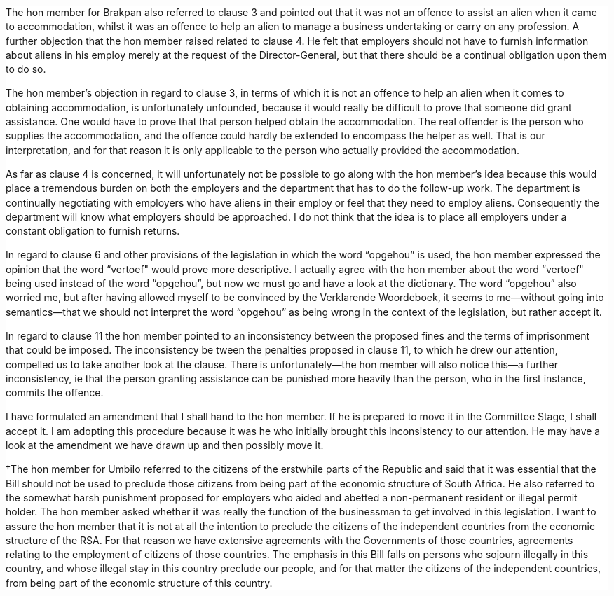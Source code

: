 <p>The hon member for Brakpan also referred to clause 3 and pointed out that it was not an offence to assist an alien when it came to accommodation, whilst it was an offence to help an alien to manage a business undertaking or carry on any profession. A further objection that the hon member raised related to clause 4. He felt that employers should not have to furnish information about aliens in his employ merely at the request of the Director-General, but that there should be a continual obligation upon them to do so.</p>

<p>The hon member&#x2019;s objection in regard to clause 3, in terms of which it is not an offence to help an alien when it comes to obtaining accommodation, is unfortunately unfounded, because it would really be difficult to prove that someone did grant assistance. One would have to prove that that person <span class="col_3455-3456" refersTo="page_0400"/>helped obtain the accommodation. The real offender is the person who supplies the accommodation, and the offence could hardly be extended to encompass the helper as well. That is our interpretation, and for that reason it is only applicable to the person who actually provided the accommodation.</p>

<p>As far as clause 4 is concerned, it will unfortunately not be possible to go along with the hon member&#x2019;s idea because this would place a tremendous burden on both the employers and the department that has to do the follow-up work. The department is continually negotiating with employers who have aliens in their employ or feel that they need to employ aliens. Consequently the department will know what employers should be approached. I do not think that the idea is to place all employers under a constant obligation to furnish returns.</p>

<p>In regard to clause 6 and other provisions of the legislation in which the word &#x201C;opgehou&#x201D; is used, the hon member expressed the opinion that the word &#x201C;vertoef" would prove more descriptive. I actually agree with the hon member about the word &#x201C;vertoef" being used instead of the word &#x201C;opgehou&#x201D;, but now we must go and have a look at the dictionary. The word &#x201C;opgehou&#x201D; also worried me, but after having allowed myself to be convinced by the Verklarende Woordeboek, it seems to me&#x2014;without going into semantics&#x2014;that we should not interpret the word &#x201C;opgehou&#x201D; as being wrong in the context of the legislation, but rather accept it.</p>

<p>In regard to clause 11 the hon member pointed to an inconsistency between the proposed fines and the terms of imprisonment that could be imposed. The inconsistency be tween the penalties proposed in clause 11, to which he drew our attention, compelled us to take another look at the clause. There is unfortunately&#x2014;the hon member will also notice this&#x2014;a further inconsistency, ie that the person granting assistance can be punished more heavily than the person, who in the first instance, commits the offence.</p>

<p>I have formulated an amendment that I shall hand to the hon member. If he is prepared to move it in the Committee Stage, I shall accept it. I am adopting this procedure because it was he who initially brought this inconsistency to our attention. He may have a look at the amendment we have drawn up and then possibly move it.</p>

<p>&#x2020;The hon member for Umbilo referred to the citizens of the erstwhile parts of the Republic and said that it was essential that the Bill should not be used to preclude those citizens from being part of the economic structure of South Africa. He also referred to the somewhat harsh punishment proposed for employers who aided and abetted a non-permanent resident or illegal permit holder. The hon member asked whether it was really the function of the businessman to get involved in this legislation. I want to assure the hon member that it is not at all the intention to preclude the citizens of the independent countries from the economic structure of the RSA. For that reason we have extensive agreements with the Governments of those countries, agreements relating to the employment of citizens of those countries. The emphasis in this Bill falls on persons who sojourn illegally in this country, and whose illegal stay in this country preclude our people, and for that matter the citizens of the independent countries, from being part of the economic structure of this country.</p>
